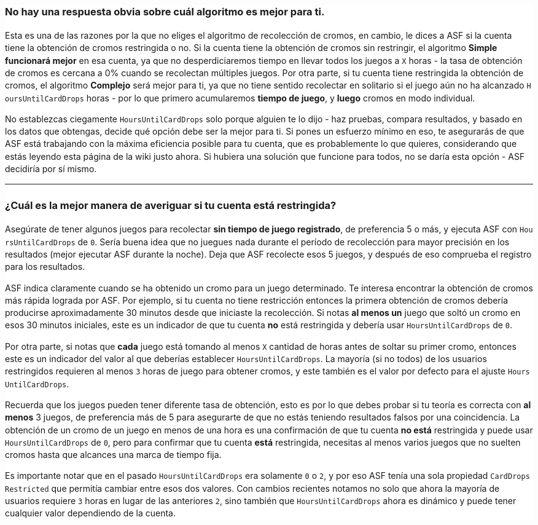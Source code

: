 ### **No hay una respuesta obvia sobre cuál algoritmo es mejor para ti**.

Esta es una de las razones por la que no eliges el algoritmo de recolección de cromos, en cambio, le dices a ASF si la cuenta tiene la obtención de cromos restringida o no. Si la cuenta tiene la obtención de cromos sin restringir, el algoritmo **Simple** **funcionará mejor** en esa cuenta, ya que no desperdiciaremos tiempo en llevar todos los juegos a `X` horas - la tasa de obtención de cromos es cercana a 0% cuando se recolectan múltiples juegos. Por otra parte, si tu cuenta tiene restringida la obtención de cromos, el algoritmo **Complejo** será mejor para ti, ya que no tiene sentido recolectar en solitario si el juego aún no ha alcanzado `HoursUntilCardDrops` horas - por lo que primero acumularemos **tiempo de juego**, y **luego** cromos en modo individual.

No establezcas ciegamente `HoursUntilCardDrops` solo porque alguien te lo dijo - haz pruebas, compara resultados, y basado en los datos que obtengas, decide qué opción debe ser la mejor para ti. Si pones un esfuerzo mínimo en eso, te asegurarás de que ASF está trabajando con la máxima eficiencia posible para tu cuenta, que es probablemente lo que quieres, considerando que estás leyendo esta página de la wiki justo ahora. Si hubiera una solución que funcione para todos, no se daría esta opción - ASF decidiría por sí mismo.

---

### ¿Cuál es la mejor manera de averiguar si tu cuenta está restringida?

Asegúrate de tener algunos juegos para recolectar **sin tiempo de juego registrado**, de preferencia 5 o más, y ejecuta ASF con `HoursUntilCardDrops` de `0`. Sería buena idea que no juegues nada durante el período de recolección para mayor precisión en los resultados (mejor ejecutar ASF durante la noche). Deja que ASF recolecte esos 5 juegos, y después de eso comprueba el registro para los resultados.

ASF indica claramente cuando se ha obtenido un cromo para un juego determinado. Te interesa encontrar la obtención de cromos más rápida lograda por ASF. Por ejemplo, si tu cuenta no tiene restricción entonces la primera obtención de cromos debería producirse aproximadamente 30 minutos desde que iniciaste la recolección. Si notas **al menos un** juego que soltó un cromo en esos 30 minutos iniciales, este es un indicador de que tu cuenta **no** está restringida y debería usar `HoursUntilCardDrops` de `0`.

Por otra parte, si notas que **cada** juego está tomando al menos `X` cantidad de horas antes de soltar su primer cromo, entonces este es un indicador del valor al que deberías establecer `HoursUntilCardDrops`. La mayoría (si no todos) de los usuarios restringidos requieren al menos `3` horas de juego para obtener cromos, y este también es el valor por defecto para el ajuste `HoursUntilCardDrops`.

Recuerda que los juegos pueden tener diferente tasa de obtención, esto es por lo que debes probar si tu teoría es correcta con **al menos** 3 juegos, de preferencia más de 5 para asegurarte de que no estás teniendo resultados falsos por una coincidencia. La obtención de un cromo de un juego en menos de una hora es una confirmación de que tu cuenta **no está** restringida y puede usar `HoursUntilCardDrops` de `0`, pero para confirmar que tu cuenta **está** restringida, necesitas al menos varios juegos que no suelten cromos hasta que alcances una marca de tiempo fija.

Es importante notar que en el pasado `HoursUntilCardDrops` era solamente `0` o `2`, y por eso ASF tenía una sola propiedad `CardDropsRestricted` que permitía cambiar entre esos dos valores. Con cambios recientes notamos no solo que ahora la mayoría de usuarios requiere `3` horas en lugar de las anteriores `2`, sino también que `HoursUntilCardDrops` ahora es dinámico y puede tener cualquier valor dependiendo de la cuenta.
